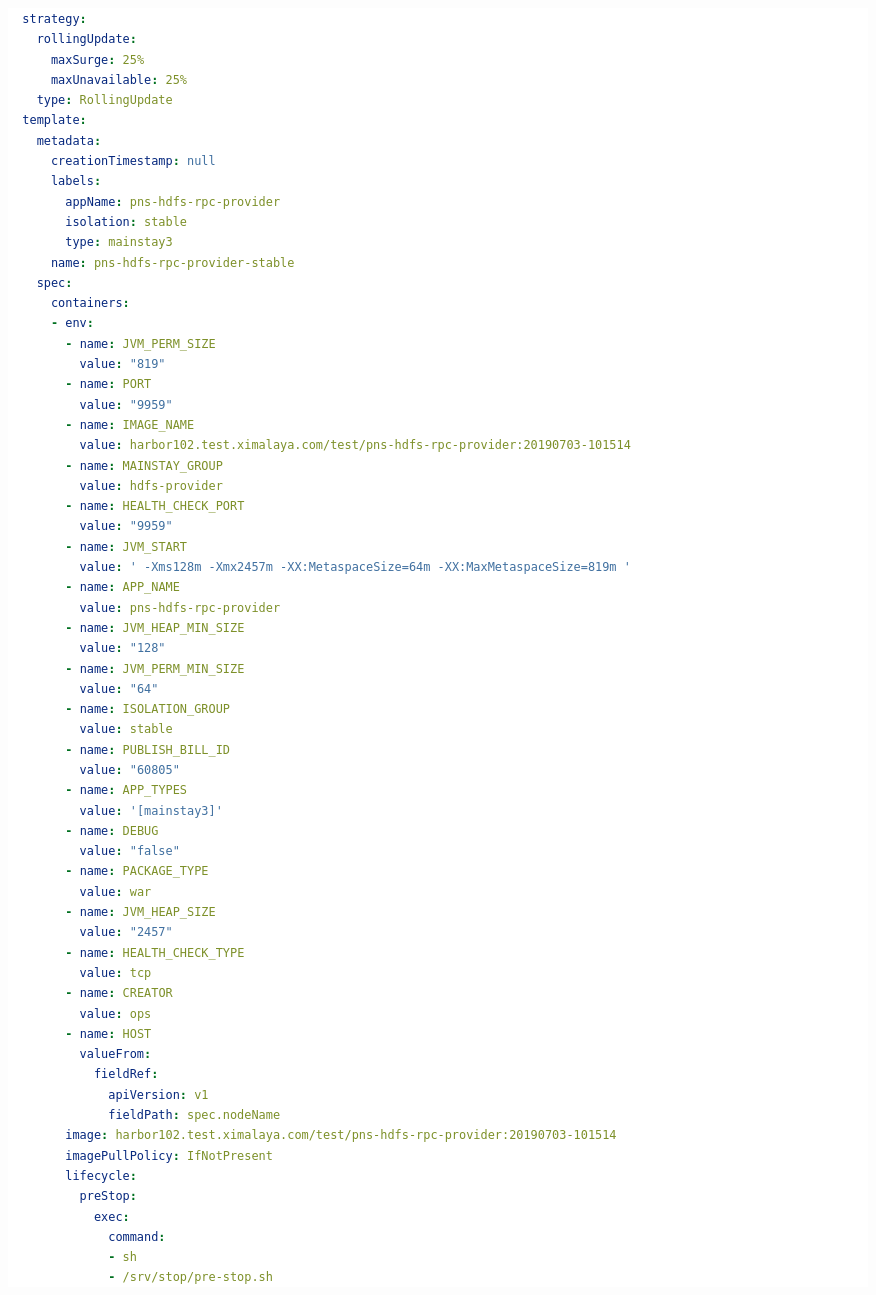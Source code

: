 ```yaml
  strategy:
    rollingUpdate:
      maxSurge: 25%
      maxUnavailable: 25%
    type: RollingUpdate
  template:
    metadata:
      creationTimestamp: null
      labels:
        appName: pns-hdfs-rpc-provider
        isolation: stable
        type: mainstay3
      name: pns-hdfs-rpc-provider-stable
    spec:
      containers:
      - env:
        - name: JVM_PERM_SIZE
          value: "819"
        - name: PORT
          value: "9959"
        - name: IMAGE_NAME
          value: harbor102.test.ximalaya.com/test/pns-hdfs-rpc-provider:20190703-101514
        - name: MAINSTAY_GROUP
          value: hdfs-provider
        - name: HEALTH_CHECK_PORT
          value: "9959"
        - name: JVM_START
          value: ' -Xms128m -Xmx2457m -XX:MetaspaceSize=64m -XX:MaxMetaspaceSize=819m '
        - name: APP_NAME
          value: pns-hdfs-rpc-provider
        - name: JVM_HEAP_MIN_SIZE
          value: "128"
        - name: JVM_PERM_MIN_SIZE
          value: "64"
        - name: ISOLATION_GROUP
          value: stable
        - name: PUBLISH_BILL_ID
          value: "60805"
        - name: APP_TYPES
          value: '[mainstay3]'
        - name: DEBUG
          value: "false"
        - name: PACKAGE_TYPE
          value: war
        - name: JVM_HEAP_SIZE
          value: "2457"
        - name: HEALTH_CHECK_TYPE
          value: tcp
        - name: CREATOR
          value: ops
        - name: HOST
          valueFrom:
            fieldRef:
              apiVersion: v1
              fieldPath: spec.nodeName
        image: harbor102.test.ximalaya.com/test/pns-hdfs-rpc-provider:20190703-101514
        imagePullPolicy: IfNotPresent
        lifecycle:
          preStop:
            exec:
              command:
              - sh
              - /srv/stop/pre-stop.sh
```